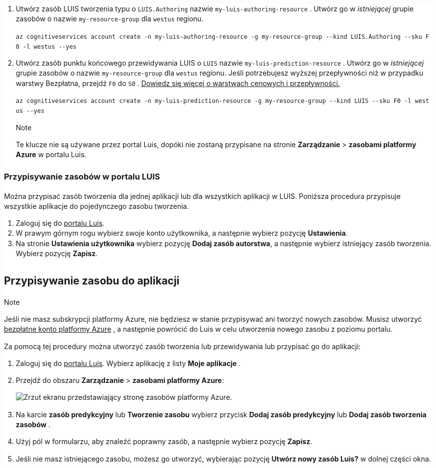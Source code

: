 1. Utwórz zasób LUIS tworzenia typu o `LUIS.Authoring` nazwie `my-luis-authoring-resource` . Utwórz go w _istniejącej_ grupie zasobów o nazwie `my-resource-group` dla `westus` regionu.

    ```azurecli
    az cognitiveservices account create -n my-luis-authoring-resource -g my-resource-group --kind LUIS.Authoring --sku F0 -l westus --yes
    ```

1. Utwórz zasób punktu końcowego przewidywania LUIS o `LUIS` nazwie `my-luis-prediction-resource` . Utwórz go w _istniejącej_ grupie zasobów o nazwie `my-resource-group` dla `westus` regionu. Jeśli potrzebujesz wyższej przepływności niż w przypadku warstwy Bezpłatna, przejdź `F0` do `S0` . [Dowiedz się więcej o warstwach cenowych i przepływności.](luis-limits.md#key-limits)

    ```azurecli
    az cognitiveservices account create -n my-luis-prediction-resource -g my-resource-group --kind LUIS --sku F0 -l westus --yes
    ```

    > [!Note]
    > Te klucze nie są używane przez portal Luis, dopóki nie zostaną przypisane na stronie **Zarządzanie**  >  **zasobami platformy Azure** w portalu Luis.

<a name="assign-an-authoring-resource-in-the-luis-portal-for-all-apps"></a>

### <a name="assign-resources-in-the-luis-portal"></a>Przypisywanie zasobów w portalu LUIS

Można przypisać zasób tworzenia dla jednej aplikacji lub dla wszystkich aplikacji w LUIS. Poniższa procedura przypisuje wszystkie aplikacje do pojedynczego zasobu tworzenia.

1. Zaloguj się do [portalu Luis](https://www.luis.ai).
1. W prawym górnym rogu wybierz swoje konto użytkownika, a następnie wybierz pozycję **Ustawienia**.
1. Na stronie **Ustawienia użytkownika** wybierz pozycję **Dodaj zasób autorstwa**, a następnie wybierz istniejący zasób tworzenia. Wybierz pozycję **Zapisz**.

## <a name="assign-a-resource-to-an-app"></a>Przypisywanie zasobu do aplikacji

>[!NOTE]
>Jeśli nie masz subskrypcji platformy Azure, nie będziesz w stanie przypisywać ani tworzyć nowych zasobów. Musisz utworzyć [bezpłatne konto platformy Azure](https://azure.microsoft.com/en-us/free/) , a następnie powrócić do Luis w celu utworzenia nowego zasobu z poziomu portalu.

Za pomocą tej procedury można utworzyć zasób tworzenia lub przewidywania lub przypisać go do aplikacji: 

1. Zaloguj się do [portalu Luis](https://www.luis.ai). Wybierz aplikację z listy **Moje aplikacje** .
1. Przejdź do obszaru **Zarządzanie**  >  **zasobami platformy Azure**:

    ![Zrzut ekranu przedstawiający stronę zasobów platformy Azure.](./media/luis-how-to-azure-subscription/manage-azure-resources-prediction.png)

1. Na karcie **zasób predykcyjny** lub **Tworzenie zasobu** wybierz przycisk **Dodaj zasób predykcyjny** lub **Dodaj zasób tworzenia zasobów** .
1. Użyj pól w formularzu, aby znaleźć poprawny zasób, a następnie wybierz pozycję **Zapisz**.
1. Jeśli nie masz istniejącego zasobu, możesz go utworzyć, wybierając pozycję **Utwórz nowy zasób Luis?** w dolnej części okna.
